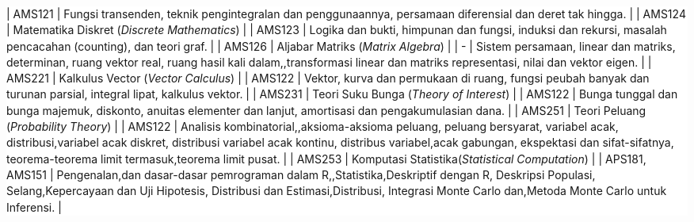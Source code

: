 |                 AMS121                 | Fungsi transenden, teknik pengintegralan dan penggunaannya, persamaan diferensial dan deret tak hingga.                                                                                                                                                                                                                                                                                    |
|                 AMS124                 |                                                                                                                                                                                          Matematika Diskret (_Discrete Mathematics_)                                                                                                                                                                                          |
|                 AMS123                 | Logika dan bukti, himpunan dan fungsi, induksi dan rekursi, masalah pencacahan (counting), dan teori graf.                                                                                                                                                                                                                                                                                 |
|                 AMS126                 |                                                                                                                                                                                               Aljabar Matriks (_Matrix Algebra_)                                                                                                                                                                                              |
|                    -                   | Sistem persamaan, linear dan matriks, determinan, ruang vektor real, ruang hasil kali dalam,,transformasi linear dan matriks representasi, nilai dan vektor eigen.                                                                                                                                                                                                                          |
|                 AMS221                 |                                                                                                                                                                                              Kalkulus Vector (_Vector Calculus_)                                                                                                                                                                                              |
|                 AMS122                 | Vektor, kurva dan permukaan di ruang, fungsi peubah banyak dan turunan parsial, integral lipat, kalkulus vektor.                                                                                                                                                                                                                                                                           |
|                 AMS231                 |                                                                                                                                                                                            Teori Suku Bunga (_Theory of Interest_)                                                                                                                                                                                            |
|                 AMS122                 | Bunga tunggal dan bunga majemuk, diskonto, anuitas elementer dan lanjut, amortisasi dan pengakumulasian dana.                                                                                                                                                                                                                                                                              |
|                 AMS251                 |                                                                                                                                                                                              Teori Peluang (_Probability Theory_)                                                                                                                                                                                             |
|                 AMS122                 | Analisis kombinatorial,,aksioma-aksioma peluang, peluang bersyarat, variabel acak, distribusi,variabel acak diskret, distribusi variabel acak kontinu, distribus variabel,acak gabungan, ekspektasi dan sifat-sifatnya, teorema-teorema limit termasuk,teorema limit pusat.                                                                                                                |
|                 AMS253                 |                                                                                                                                                                                        Komputasi Statistika(_Statistical Computation_)                                                                                                                                                                                        |
|             APS181, AMS151             | Pengenalan,dan dasar-dasar pemrograman dalam R,,Statistika,Deskriptif dengan R, Deskripsi Populasi, Selang,Kepercayaan dan Uji Hipotesis, Distribusi dan Estimasi,Distribusi, Integrasi Monte Carlo dan,Metoda Monte Carlo untuk Inferensi.                                                                                                                                                |